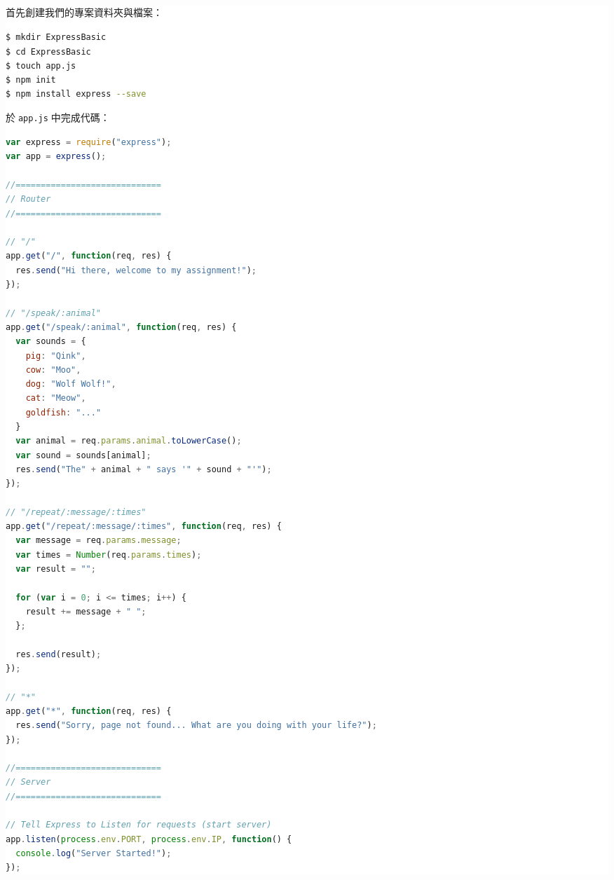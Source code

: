 首先創建我們的專案資料夾與檔案：

```bash
$ mkdir ExpressBasic
$ cd ExpressBasic
$ touch app.js
$ npm init
$ npm install express --save
```

於 `app.js` 中完成代碼：

```javascript
var express = require("express");
var app = express();

//=============================
// Router
//=============================

// "/"
app.get("/", function(req, res) {
  res.send("Hi there, welcome to my assignment!");
});

// "/speak/:animal"
app.get("/speak/:animal", function(req, res) {
  var sounds = {
    pig: "Qink",
    cow: "Moo",
    dog: "Wolf Wolf!",
    cat: "Meow",
    goldfish: "..."
  }
  var animal = req.params.animal.toLowerCase();
  var sound = sounds[animal];
  res.send("The" + animal + " says '" + sound + "'");
});

// "/repeat/:message/:times"
app.get("/repeat/:message/:times", function(req, res) {
  var message = req.params.message;
  var times = Number(req.params.times);
  var result = "";
  
  for (var i = 0; i <= times; i++) {
    result += message + " ";
  };
  
  res.send(result);
});

// "*"
app.get("*", function(req, res) {
  res.send("Sorry, page not found... What are you doing with your life?");
});

//=============================
// Server
//=============================

// Tell Express to Listen for requests (start server)
app.listen(process.env.PORT, process.env.IP, function() {
  console.log("Server Started!");
});
```